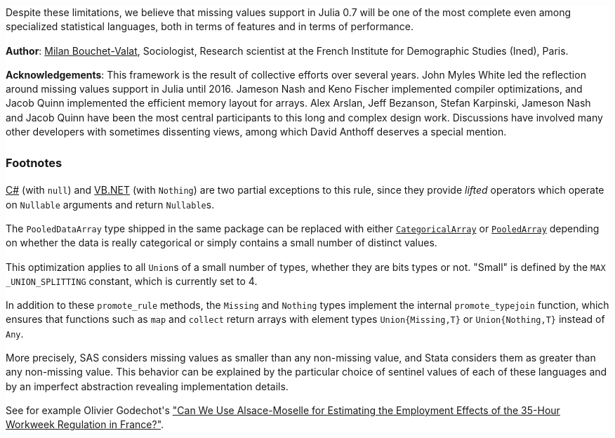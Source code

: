 Despite these limitations, we believe that missing values support in Julia 0.7 will be one
of the most complete even among specialized statistical languages, both in terms of features
and in terms of performance.

**Author**: [Milan Bouchet-Valat](https://bouchet-valat.site.ined.fr), Sociologist,
Research scientist at the French Institute for Demographic Studies (Ined), Paris.

**Acknowledgements**: This framework is the result of collective efforts over several
years. John Myles White led the reflection around missing values support in Julia
until 2016. Jameson Nash and Keno Fischer implemented compiler optimizations, and Jacob Quinn
implemented the efficient memory layout for arrays. Alex Arslan,
Jeff Bezanson, Stefan Karpinski, Jameson Nash and Jacob Quinn have been the most central
participants to this long and complex design work. Discussions have involved many other
developers with sometimes dissenting views, among which David Anthoff deserves
a special mention.

### Footnotes

[^nullable]:

 [C#](https://docs.microsoft.com/en-us/dotnet/csharp/programming-guide/nullable-types/using-nullable-types)
 (with `null`) and [VB.NET](https://docs.microsoft.com/en-us/dotnet/visual-basic/programming-guide/language-features/data-types/nullable-value-types)
 (with `Nothing`) are two partial exceptions to this rule, since they provide
 *lifted* operators which operate on `Nullable` arguments and return `Nullable`s.

[^PDA]:
 The `PooledDataArray` type shipped in the same package can be replaced with
 either [`CategoricalArray`](https://github.com/JuliaData/CategoricalArrays.jl) or
 [`PooledArray`](https://github.com/JuliaData/PooledArrays.jl) depending on whether
 the data is really categorical or simply contains a small number of distinct values.

[^splitting]:
 This optimization applies to all `Union`s of a small number of types,
 whether they are bits types or not. "Small" is defined by the `MAX_UNION_SPLITTING`
 constant, which is currently set to 4.

[^typejoin]:
 In addition to these `promote_rule` methods, the `Missing` and `Nothing` types
 implement the internal `promote_typejoin` function, which ensures that functions such
 as `map` and `collect` return arrays with element types `Union{Missing,T}` or
 `Union{Nothing,T}` instead of `Any`.

[^lt]:
More precisely, SAS considers missing values as smaller than any non-missing
value, and Stata considers them as greater than any non-missing value. This behavior
can be explained by the particular choice of sentinel values of each of these languages
and by an imperfect abstraction revealing implementation details.

[^35h]:
See for example Olivier Godechot's
["Can We Use Alsace-Moselle for Estimating the Employment Effects of the 35-Hour Workweek Regulation in France?"](/assets/blog/chemin-wasmer-09.pdf).
